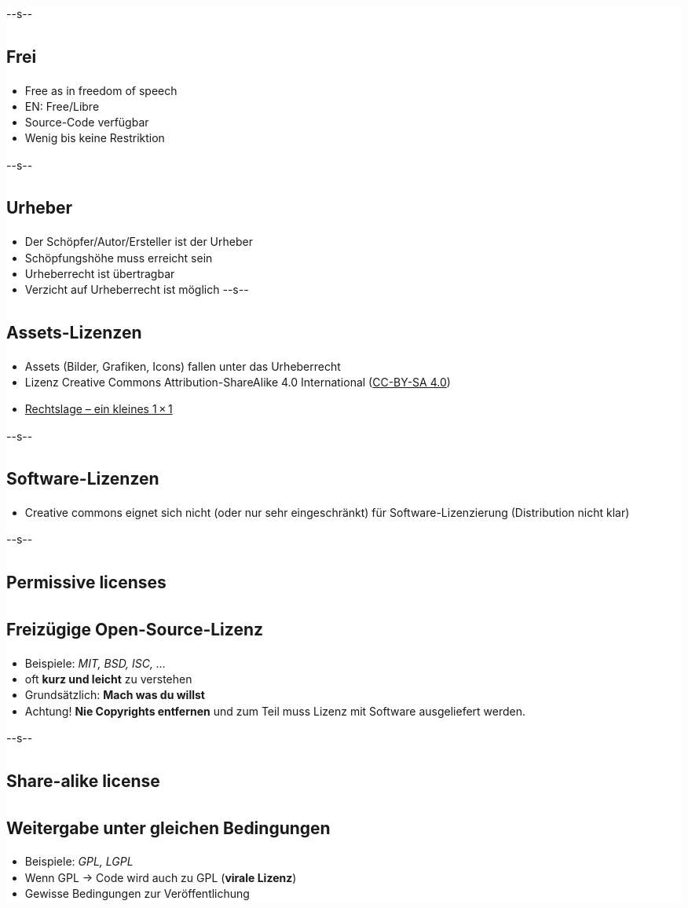 --s--
## Frei
* Free as in freedom of speech
* EN: Free/Libre
* Source-Code verfügbar
* Wenig bis keine Restriktion


--s--
## Urheber
* Der Schöpfer/Autor/Ersteller ist der Urheber
* Schöpfungshöhe muss erreicht sein
* Urheberrecht ist übertragbar
* Verzicht auf Urheberrecht ist möglich
--s--
## Assets-Lizenzen

* Assets (Bilder, Grafiken, Icons) fallen unter das Urheberrecht
* Lizenz Creative Commons Attribution-ShareAlike 4.0 International ([CC-BY-SA 4.0](https://creativecommons.org/licenses/by-sa/4.0/))

- [Rechtslage – ein kleines 1 × 1](https://interaction.signalwerk.ch/articles/legal/)

--s--

## Software-Lizenzen

* Creative commons eignet sich nicht (oder nur sehr eingeschränkt) für Software-Lizenzierung (Distribution nicht klar)


--s--


##  Permissive licenses
## Freizügige Open-Source-Lizenz

* Beispiele: *MIT, BSD, ISC, ...*
* oft **kurz und leicht** zu verstehen
* Grundsätzlich: **Mach was du willst**
* Achtung! **Nie Copyrights entfernen** und zum Teil muss Lizenz mit Software ausgeliefert werden.

--s--

## Share-alike license
## Weitergabe unter gleichen Bedingungen

* Beispiele: *GPL, LGPL*
* Wenn GPL → Code wird auch zu GPL (**virale Lizenz**)
* Gewisse Bedingungen zur Veröffentlichung
